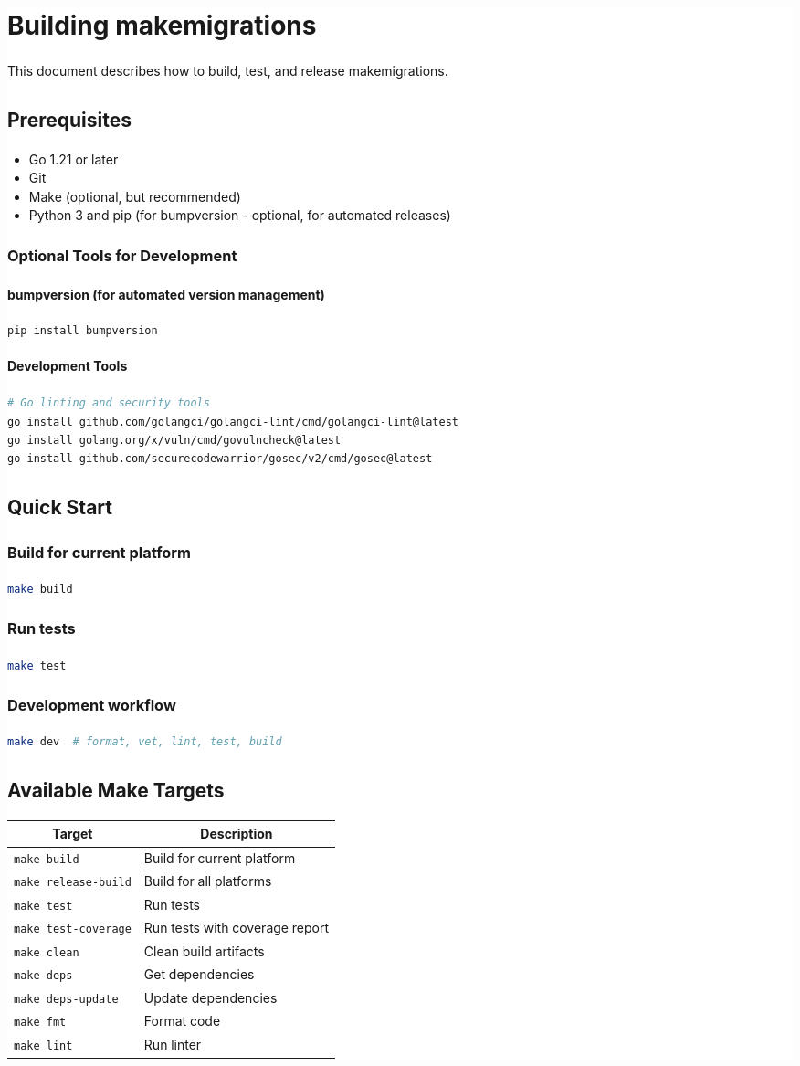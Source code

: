 # Building makemigrations

This document describes how to build, test, and release makemigrations.

## Prerequisites

- Go 1.21 or later
- Git
- Make (optional, but recommended)
- Python 3 and pip (for bumpversion - optional, for automated releases)

### Optional Tools for Development

#### bumpversion (for automated version management)
```bash
pip install bumpversion
```

#### Development Tools
```bash
# Go linting and security tools
go install github.com/golangci/golangci-lint/cmd/golangci-lint@latest
go install golang.org/x/vuln/cmd/govulncheck@latest
go install github.com/securecodewarrior/gosec/v2/cmd/gosec@latest
```

## Quick Start

### Build for current platform
```bash
make build
```

### Run tests
```bash
make test
```

### Development workflow
```bash
make dev  # format, vet, lint, test, build
```

## Available Make Targets

| Target | Description |
|--------|-------------|
| `make build` | Build for current platform |
| `make release-build` | Build for all platforms |
| `make test` | Run tests |
| `make test-coverage` | Run tests with coverage report |
| `make clean` | Clean build artifacts |
| `make deps` | Get dependencies |
| `make deps-update` | Update dependencies |
| `make fmt` | Format code |
| `make lint` | Run linter |